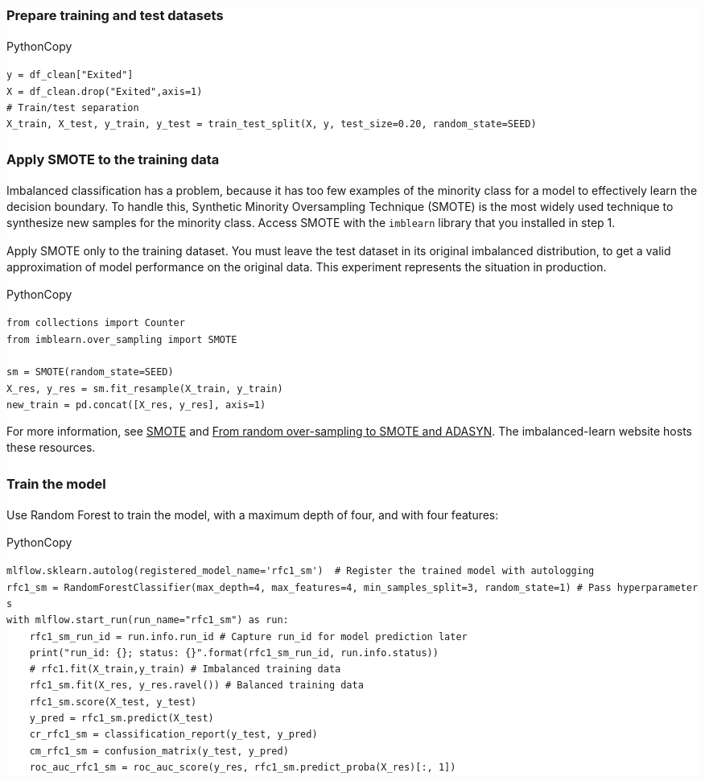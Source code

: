 [](https://learn.microsoft.com/en-us/fabric/data-science/customer-churn#prepare-training-and-test-datasets)

### Prepare training and test datasets

PythonCopy

```
y = df_clean["Exited"]
X = df_clean.drop("Exited",axis=1)
# Train/test separation
X_train, X_test, y_train, y_test = train_test_split(X, y, test_size=0.20, random_state=SEED)
```

[](https://learn.microsoft.com/en-us/fabric/data-science/customer-churn#apply-smote-to-the-training-data)

### Apply SMOTE to the training data

Imbalanced classification has a problem, because it has too few examples of the minority class for a model to effectively learn the decision boundary. To handle this, Synthetic Minority Oversampling Technique (SMOTE) is the most widely used technique to synthesize new samples for the minority class. Access SMOTE with the `imblearn` library that you installed in step 1.

Apply SMOTE only to the training dataset. You must leave the test dataset in its original imbalanced distribution, to get a valid approximation of model performance on the original data. This experiment represents the situation in production.

PythonCopy

```
from collections import Counter
from imblearn.over_sampling import SMOTE

sm = SMOTE(random_state=SEED)
X_res, y_res = sm.fit_resample(X_train, y_train)
new_train = pd.concat([X_res, y_res], axis=1)
```

For more information, see [SMOTE](https://imbalanced-learn.org/stable/references/generated/imblearn.over_sampling.SMOTE.html#) and [From random over-sampling to SMOTE and ADASYN](https://imbalanced-learn.org/stable/over_sampling.html#smote-adasyn). The imbalanced-learn website hosts these resources.

[](https://learn.microsoft.com/en-us/fabric/data-science/customer-churn#train-the-model)

### Train the model

Use Random Forest to train the model, with a maximum depth of four, and with four features:

PythonCopy

```
mlflow.sklearn.autolog(registered_model_name='rfc1_sm')  # Register the trained model with autologging
rfc1_sm = RandomForestClassifier(max_depth=4, max_features=4, min_samples_split=3, random_state=1) # Pass hyperparameters
with mlflow.start_run(run_name="rfc1_sm") as run:
    rfc1_sm_run_id = run.info.run_id # Capture run_id for model prediction later
    print("run_id: {}; status: {}".format(rfc1_sm_run_id, run.info.status))
    # rfc1.fit(X_train,y_train) # Imbalanced training data
    rfc1_sm.fit(X_res, y_res.ravel()) # Balanced training data
    rfc1_sm.score(X_test, y_test)
    y_pred = rfc1_sm.predict(X_test)
    cr_rfc1_sm = classification_report(y_test, y_pred)
    cm_rfc1_sm = confusion_matrix(y_test, y_pred)
    roc_auc_rfc1_sm = roc_auc_score(y_res, rfc1_sm.predict_proba(X_res)[:, 1])
```

